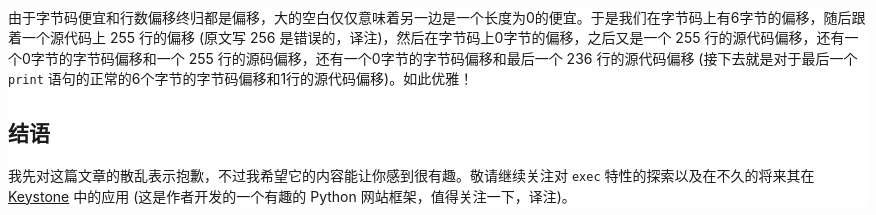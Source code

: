 由于字节码便宜和行数偏移终归都是偏移，大的空白仅仅意味着另一边是一个长度为0的便宜。于是我们在字节码上有6字节的偏移，随后跟着一个源代码上 255 行的偏移 (原文写 256 是错误的，译注)，然后在字节码上0字节的偏移，之后又是一个 255 行的源代码偏移，还有一个0字节的字节码偏移和一个 255 行的源码偏移，还有一个0字节的字节码偏移和最后一个 236 行的源代码偏移 (接下去就是对于最后一个 `print` 语句的正常的6个字节的字节码偏移和1行的源代码偏移)。如此优雅！

## 结语

我先对这篇文章的散乱表示抱歉，不过我希望它的内容能让你感到很有趣。敬请继续关注对 `exec` 特性的探索以及在不久的将来其在 [Keystone](http://late.am/post/2011/11/27/keystone-a-simple-python-web-framework) 中的应用 (这是作者开发的一个有趣的 Python 网站框架，值得关注一下，译注)。